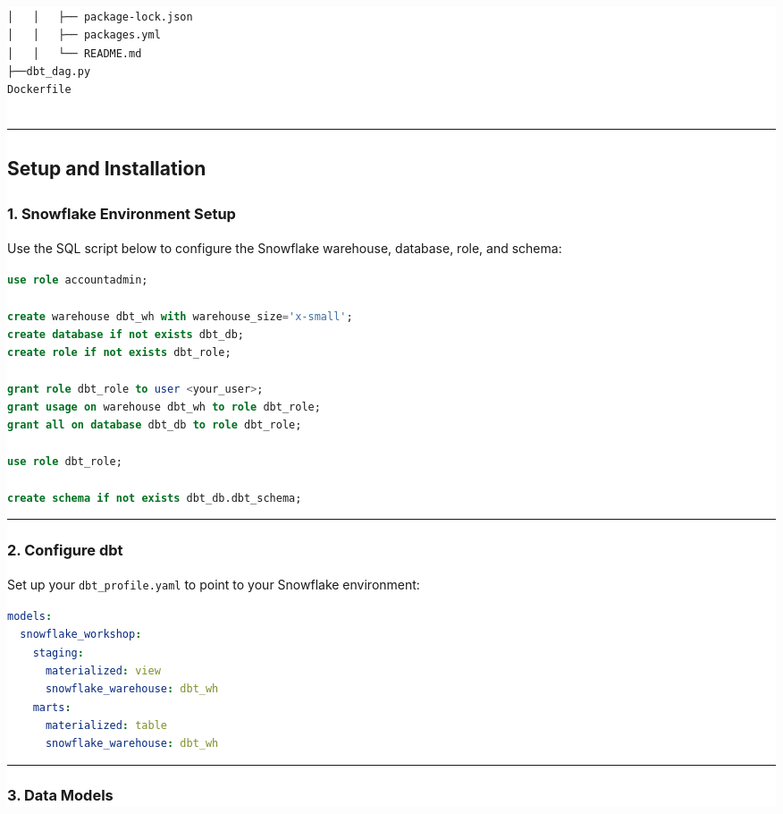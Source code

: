 ```plaintext
│   │   ├── package-lock.json
│   │   ├── packages.yml
│   │   └── README.md
├──dbt_dag.py
Dockerfile


```

---

## **Setup and Installation**  

### **1. Snowflake Environment Setup**  

Use the SQL script below to configure the Snowflake warehouse, database, role, and schema:

```sql
use role accountadmin;

create warehouse dbt_wh with warehouse_size='x-small';
create database if not exists dbt_db;
create role if not exists dbt_role;

grant role dbt_role to user <your_user>;
grant usage on warehouse dbt_wh to role dbt_role;
grant all on database dbt_db to role dbt_role;

use role dbt_role;

create schema if not exists dbt_db.dbt_schema;
```

---

### **2. Configure dbt**  

Set up your `dbt_profile.yaml` to point to your Snowflake environment:

```yaml
models:
  snowflake_workshop:
    staging:
      materialized: view
      snowflake_warehouse: dbt_wh
    marts:
      materialized: table
      snowflake_warehouse: dbt_wh
```

---

### **3. Data Models**  

